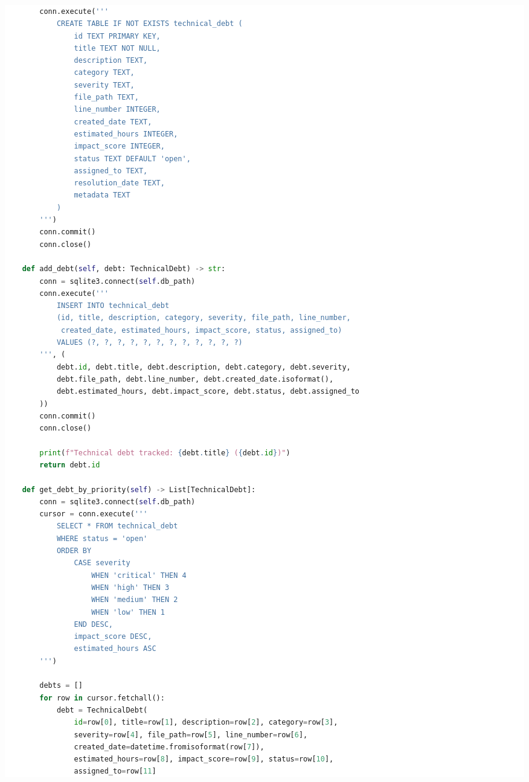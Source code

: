 ```python
        conn.execute('''
            CREATE TABLE IF NOT EXISTS technical_debt (
                id TEXT PRIMARY KEY,
                title TEXT NOT NULL,
                description TEXT,
                category TEXT,
                severity TEXT,
                file_path TEXT,
                line_number INTEGER,
                created_date TEXT,
                estimated_hours INTEGER,
                impact_score INTEGER,
                status TEXT DEFAULT 'open',
                assigned_to TEXT,
                resolution_date TEXT,
                metadata TEXT
            )
        ''')
        conn.commit()
        conn.close()

    def add_debt(self, debt: TechnicalDebt) -> str:
        conn = sqlite3.connect(self.db_path)
        conn.execute('''
            INSERT INTO technical_debt
            (id, title, description, category, severity, file_path, line_number,
             created_date, estimated_hours, impact_score, status, assigned_to)
            VALUES (?, ?, ?, ?, ?, ?, ?, ?, ?, ?, ?, ?)
        ''', (
            debt.id, debt.title, debt.description, debt.category, debt.severity,
            debt.file_path, debt.line_number, debt.created_date.isoformat(),
            debt.estimated_hours, debt.impact_score, debt.status, debt.assigned_to
        ))
        conn.commit()
        conn.close()

        print(f"Technical debt tracked: {debt.title} ({debt.id})")
        return debt.id

    def get_debt_by_priority(self) -> List[TechnicalDebt]:
        conn = sqlite3.connect(self.db_path)
        cursor = conn.execute('''
            SELECT * FROM technical_debt
            WHERE status = 'open'
            ORDER BY
                CASE severity
                    WHEN 'critical' THEN 4
                    WHEN 'high' THEN 3
                    WHEN 'medium' THEN 2
                    WHEN 'low' THEN 1
                END DESC,
                impact_score DESC,
                estimated_hours ASC
        ''')

        debts = []
        for row in cursor.fetchall():
            debt = TechnicalDebt(
                id=row[0], title=row[1], description=row[2], category=row[3],
                severity=row[4], file_path=row[5], line_number=row[6],
                created_date=datetime.fromisoformat(row[7]),
                estimated_hours=row[8], impact_score=row[9], status=row[10],
                assigned_to=row[11]
```